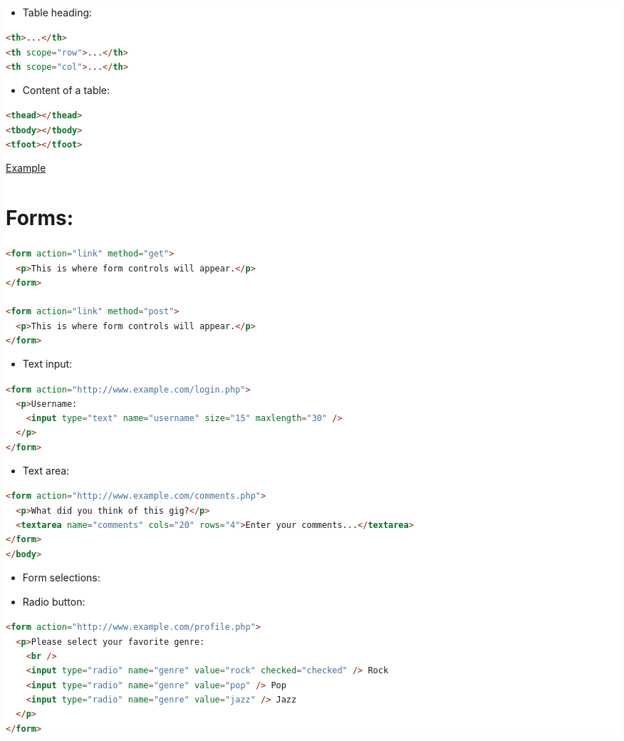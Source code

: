 - Table heading:

```html
<th>...</th>
<th scope="row">...</th>
<th scope="col">...</th>
```

  - Content of a table:

```html
<thead></thead>
<tbody></tbody>
<tfoot></tfoot>
```

[Example](http://www.htmlandcssbook.com/code-samples/chapter-06/)

# Forms:

```html
<form action="link" method="get">
  <p>This is where form controls will appear.</p>
</form>

<form action="link" method="post">
  <p>This is where form controls will appear.</p>
</form>
```

- Text input:

```html
<form action="http://www.example.com/login.php">
  <p>Username:
    <input type="text" name="username" size="15" maxlength="30" />
  </p>
</form>
```

- Text area:

```html
<form action="http://www.example.com/comments.php">
  <p>What did you think of this gig?</p>
  <textarea name="comments" cols="20" rows="4">Enter your comments...</textarea>
</form>
</body>
```

- Form selections:

- Radio button:

```html
<form action="http://www.example.com/profile.php">
  <p>Please select your favorite genre:
    <br />
    <input type="radio" name="genre" value="rock" checked="checked" /> Rock
    <input type="radio" name="genre" value="pop" /> Pop
    <input type="radio" name="genre" value="jazz" /> Jazz
  </p>
</form>
```
